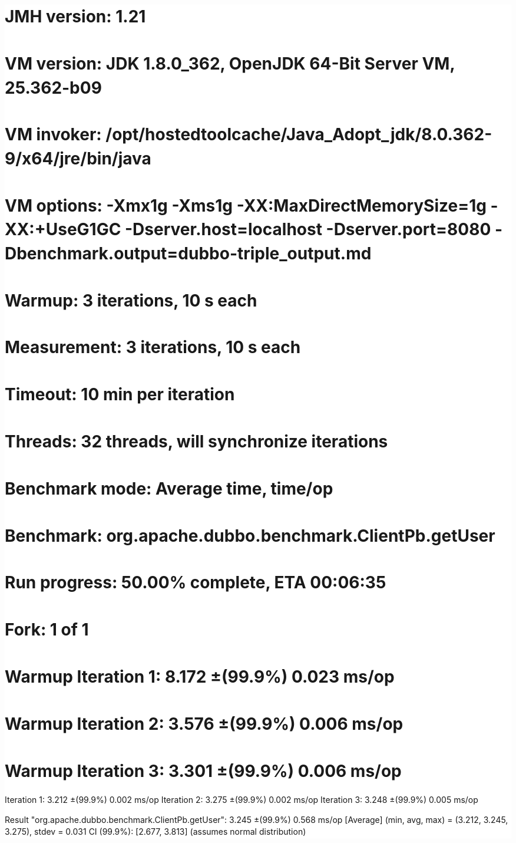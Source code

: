 
# JMH version: 1.21
# VM version: JDK 1.8.0_362, OpenJDK 64-Bit Server VM, 25.362-b09
# VM invoker: /opt/hostedtoolcache/Java_Adopt_jdk/8.0.362-9/x64/jre/bin/java
# VM options: -Xmx1g -Xms1g -XX:MaxDirectMemorySize=1g -XX:+UseG1GC -Dserver.host=localhost -Dserver.port=8080 -Dbenchmark.output=dubbo-triple_output.md
# Warmup: 3 iterations, 10 s each
# Measurement: 3 iterations, 10 s each
# Timeout: 10 min per iteration
# Threads: 32 threads, will synchronize iterations
# Benchmark mode: Average time, time/op
# Benchmark: org.apache.dubbo.benchmark.ClientPb.getUser

# Run progress: 50.00% complete, ETA 00:06:35
# Fork: 1 of 1
# Warmup Iteration   1: 8.172 ±(99.9%) 0.023 ms/op
# Warmup Iteration   2: 3.576 ±(99.9%) 0.006 ms/op
# Warmup Iteration   3: 3.301 ±(99.9%) 0.006 ms/op
Iteration   1: 3.212 ±(99.9%) 0.002 ms/op
Iteration   2: 3.275 ±(99.9%) 0.002 ms/op
Iteration   3: 3.248 ±(99.9%) 0.005 ms/op


Result "org.apache.dubbo.benchmark.ClientPb.getUser":
  3.245 ±(99.9%) 0.568 ms/op [Average]
  (min, avg, max) = (3.212, 3.245, 3.275), stdev = 0.031
  CI (99.9%): [2.677, 3.813] (assumes normal distribution)
